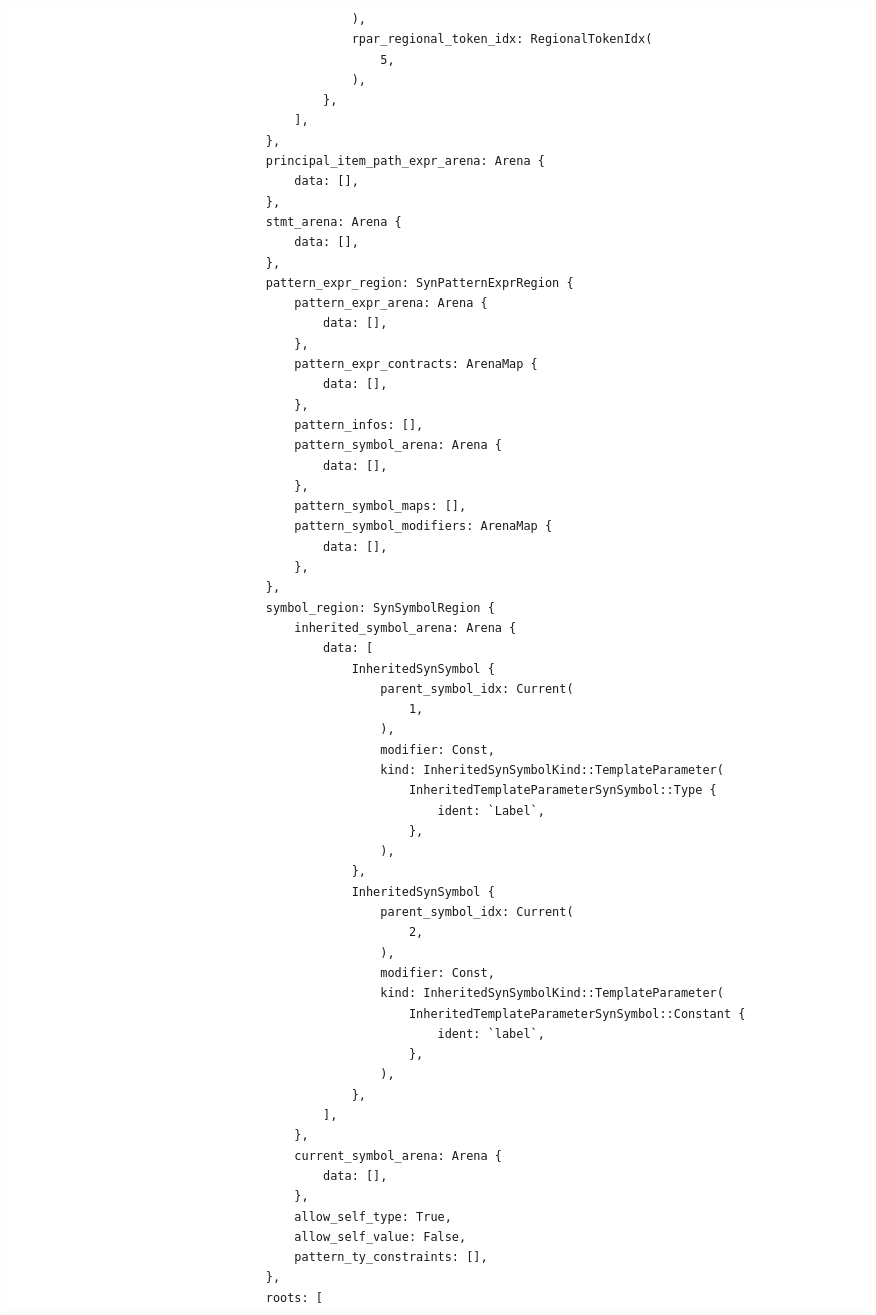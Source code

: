                                                     ),
                                                    rpar_regional_token_idx: RegionalTokenIdx(
                                                        5,
                                                    ),
                                                },
                                            ],
                                        },
                                        principal_item_path_expr_arena: Arena {
                                            data: [],
                                        },
                                        stmt_arena: Arena {
                                            data: [],
                                        },
                                        pattern_expr_region: SynPatternExprRegion {
                                            pattern_expr_arena: Arena {
                                                data: [],
                                            },
                                            pattern_expr_contracts: ArenaMap {
                                                data: [],
                                            },
                                            pattern_infos: [],
                                            pattern_symbol_arena: Arena {
                                                data: [],
                                            },
                                            pattern_symbol_maps: [],
                                            pattern_symbol_modifiers: ArenaMap {
                                                data: [],
                                            },
                                        },
                                        symbol_region: SynSymbolRegion {
                                            inherited_symbol_arena: Arena {
                                                data: [
                                                    InheritedSynSymbol {
                                                        parent_symbol_idx: Current(
                                                            1,
                                                        ),
                                                        modifier: Const,
                                                        kind: InheritedSynSymbolKind::TemplateParameter(
                                                            InheritedTemplateParameterSynSymbol::Type {
                                                                ident: `Label`,
                                                            },
                                                        ),
                                                    },
                                                    InheritedSynSymbol {
                                                        parent_symbol_idx: Current(
                                                            2,
                                                        ),
                                                        modifier: Const,
                                                        kind: InheritedSynSymbolKind::TemplateParameter(
                                                            InheritedTemplateParameterSynSymbol::Constant {
                                                                ident: `label`,
                                                            },
                                                        ),
                                                    },
                                                ],
                                            },
                                            current_symbol_arena: Arena {
                                                data: [],
                                            },
                                            allow_self_type: True,
                                            allow_self_value: False,
                                            pattern_ty_constraints: [],
                                        },
                                        roots: [